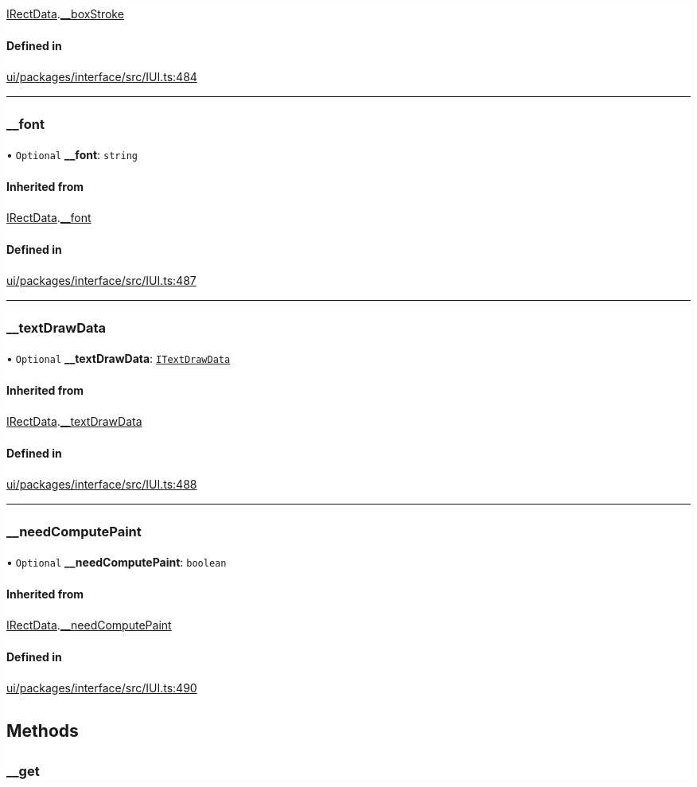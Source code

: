 [IRectData](IRectData.md).[__boxStroke](IRectData.md#__boxstroke)

#### Defined in

[ui/packages/interface/src/IUI.ts:484](https://github.com/leaferjs/leafer-ui/blob/c3451ed/packages/interface/src/IUI.ts#L484)

___

### \_\_font

• `Optional` **\_\_font**: `string`

#### Inherited from

[IRectData](IRectData.md).[__font](IRectData.md#__font)

#### Defined in

[ui/packages/interface/src/IUI.ts:487](https://github.com/leaferjs/leafer-ui/blob/c3451ed/packages/interface/src/IUI.ts#L487)

___

### \_\_textDrawData

• `Optional` **\_\_textDrawData**: [`ITextDrawData`](ITextDrawData.md)

#### Inherited from

[IRectData](IRectData.md).[__textDrawData](IRectData.md#__textdrawdata)

#### Defined in

[ui/packages/interface/src/IUI.ts:488](https://github.com/leaferjs/leafer-ui/blob/c3451ed/packages/interface/src/IUI.ts#L488)

___

### \_\_needComputePaint

• `Optional` **\_\_needComputePaint**: `boolean`

#### Inherited from

[IRectData](IRectData.md).[__needComputePaint](IRectData.md#__needcomputepaint)

#### Defined in

[ui/packages/interface/src/IUI.ts:490](https://github.com/leaferjs/leafer-ui/blob/c3451ed/packages/interface/src/IUI.ts#L490)

## Methods

### \_\_get
